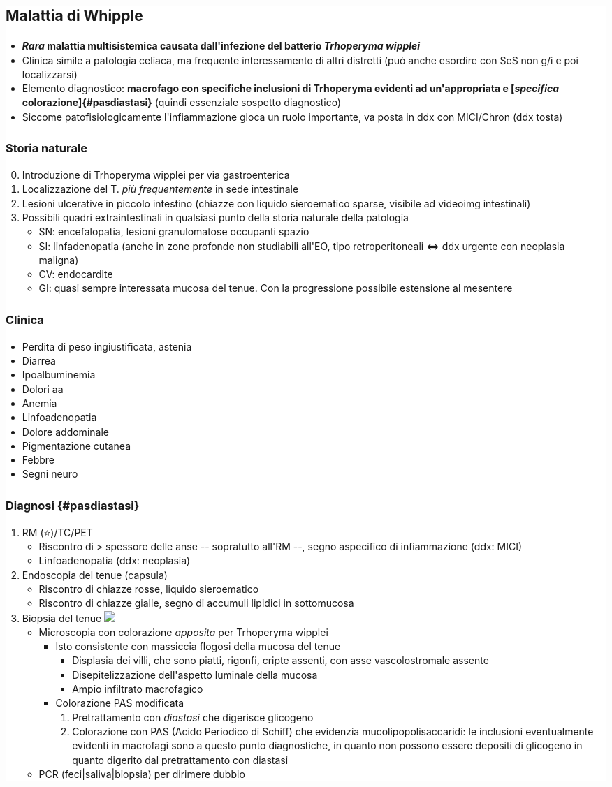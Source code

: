 ## Malattia di Whipple
- __*Rara* malattia multisistemica causata dall'infezione del batterio *Trhoperyma wipplei*__
- Clinica simile a patologia celiaca, ma frequente interessamento di altri distretti (può anche esordire con SeS non g/i e poi localizzarsi)
- Elemento diagnostico: __macrofago con specifiche inclusioni di Trhoperyma evidenti ad un'appropriata e [*specifica* colorazione]{#pasdiastasi}__ (quindi essenziale sospetto diagnostico)
- Siccome patofisiologicamente l'infiammazione gioca un ruolo importante, va posta in ddx con MICI/Chron (ddx tosta)

### Storia naturale
0. Introduzione di Trhoperyma wipplei per via gastroenterica
1. Localizzazione del T. _più frequentemente_ in sede intestinale
2. Lesioni ulcerative in piccolo intestino (chiazze con liquido sieroematico sparse, visibile ad videoimg intestinali)
3. Possibili quadri extraintestinali in qualsiasi punto della storia naturale della patologia
	- SN: encefalopatia, lesioni granulomatose occupanti spazio
	- SI: linfadenopatia (anche in zone profonde non studiabili all'EO, tipo retroperitoneali ⇔ ddx urgente con neoplasia maligna)
	- CV: endocardite
	- GI: quasi sempre interessata mucosa del tenue. Con la progressione possibile estensione al mesentere

### Clinica
- Perdita di peso ingiustificata, astenia
- Diarrea
- Ipoalbuminemia
- Dolori aa
- Anemia
- Linfoadenopatia
- Dolore addominale
- Pigmentazione cutanea
- Febbre
- Segni neuro

### Diagnosi {#pasdiastasi}
1. RM (⭐️)/TC/PET
	- Riscontro di > spessore delle anse -- sopratutto all'RM --, segno aspecifico di infiammazione (ddx: MICI)
	- Linfoadenopatia (ddx: neoplasia)
2. Endoscopia del tenue (capsula)
	- Riscontro di chiazze rosse, liquido sieroematico
	- Riscontro di chiazze gialle, segno di accumuli lipidici in sottomucosa
3. Biopsia del tenue
	![](img/whipple.png)
	- Microscopia con colorazione _apposita_ per Trhoperyma wipplei
		- Isto consistente con massiccia flogosi della mucosa del tenue
			- Displasia dei villi, che sono piatti, rigonfi, cripte assenti, con asse vascolostromale assente
			- Disepitelizzazione dell'aspetto luminale della mucosa
			- Ampio infiltrato macrofagico
		- Colorazione PAS modificata
			1. Pretrattamento con _diastasi_ che digerisce glicogeno
			2. Colorazione con PAS (Acido Periodico di Schiff) che evidenzia mucolipopolisaccaridi: le inclusioni eventualmente evidenti in macrofagi sono a questo punto diagnostiche, in quanto non possono essere depositi di glicogeno in quanto digerito dal pretrattamento con diastasi
	- PCR (feci|saliva|biopsia) per dirimere dubbio


[^clas]: Questa classificazione non si limita al k esofageo, ma può essere usata per tutti i tumori epiteliali dell'apparato g/i per valutare l'invasione della mucosa e della sottomucosa. Tuttavia:
